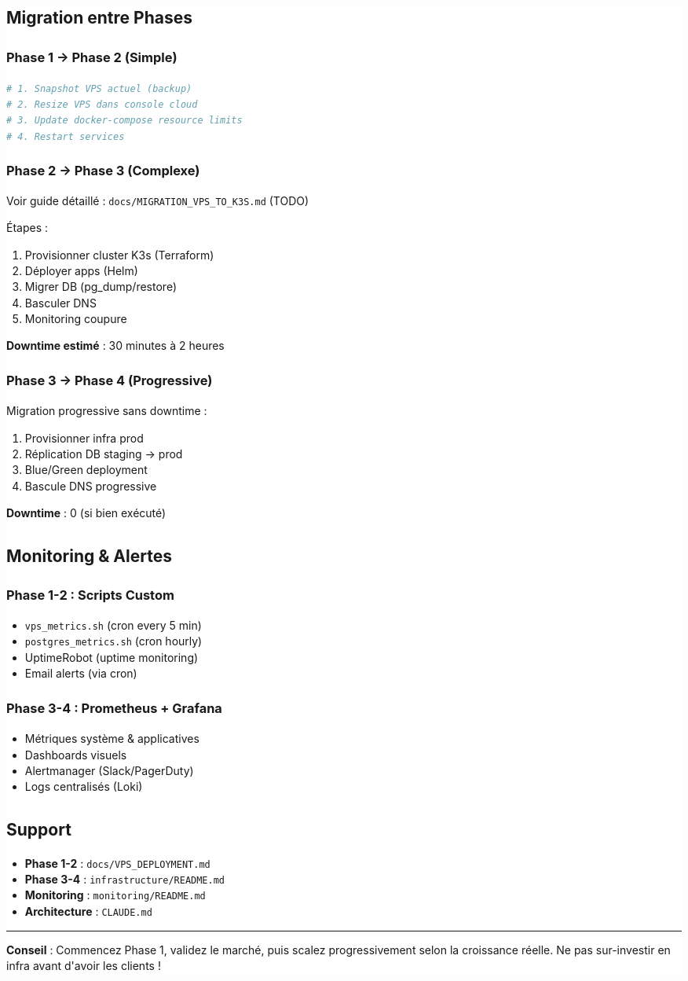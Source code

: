 ## Migration entre Phases

### Phase 1 → Phase 2 (Simple)
```bash
# 1. Snapshot VPS actuel (backup)
# 2. Resize VPS dans console cloud
# 3. Update docker-compose resource limits
# 4. Restart services
```

### Phase 2 → Phase 3 (Complexe)
Voir guide détaillé : `docs/MIGRATION_VPS_TO_K3S.md` (TODO)

Étapes :
1. Provisionner cluster K3s (Terraform)
2. Déployer apps (Helm)
3. Migrer DB (pg_dump/restore)
4. Basculer DNS
5. Monitoring coupure

**Downtime estimé** : 30 minutes à 2 heures

### Phase 3 → Phase 4 (Progressive)
Migration progressive sans downtime :
1. Provisionner infra prod
2. Réplication DB staging → prod
3. Blue/Green deployment
4. Bascule DNS progressive

**Downtime** : 0 (si bien exécuté)

## Monitoring & Alertes

### Phase 1-2 : Scripts Custom
- `vps_metrics.sh` (cron every 5 min)
- `postgres_metrics.sh` (cron hourly)
- UptimeRobot (uptime monitoring)
- Email alerts (via cron)

### Phase 3-4 : Prometheus + Grafana
- Métriques système & applicatives
- Dashboards visuels
- Alertmanager (Slack/PagerDuty)
- Logs centralisés (Loki)

## Support

- **Phase 1-2** : `docs/VPS_DEPLOYMENT.md`
- **Phase 3-4** : `infrastructure/README.md`
- **Monitoring** : `monitoring/README.md`
- **Architecture** : `CLAUDE.md`

---

**Conseil** : Commencez Phase 1, validez le marché, puis scalez progressivement selon la croissance réelle. Ne pas sur-investir en infra avant d'avoir les clients !
